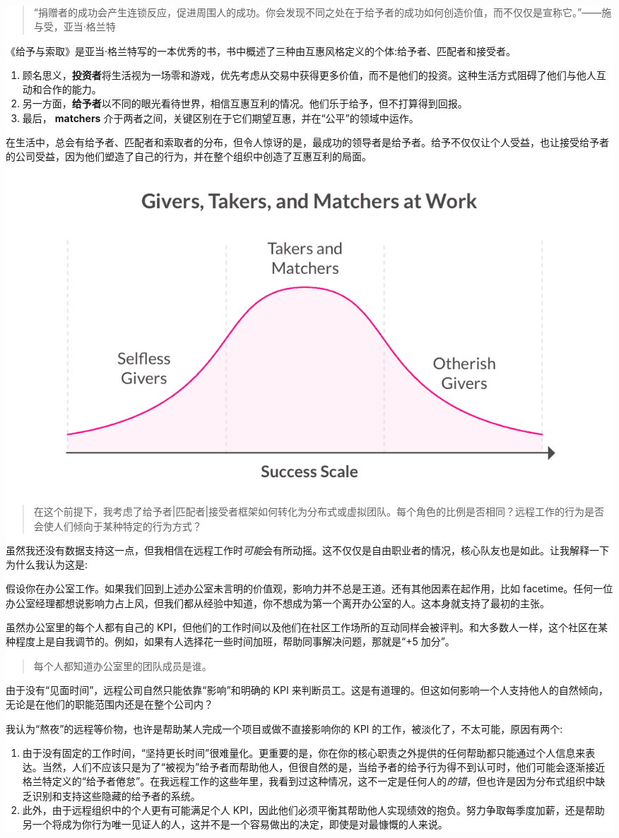 > “捐赠者的成功会产生连锁反应，促进周围人的成功。你会发现不同之处在于给予者的成功如何创造价值，而不仅仅是宣称它。”——施与受，亚当·格兰特

《给予与索取》是亚当·格兰特写的一本优秀的书，书中概述了三种由互惠风格定义的个体:给予者、匹配者和接受者。

1.  顾名思义，**投资者**将生活视为一场零和游戏，优先考虑从交易中获得更多价值，而不是他们的投资。这种生活方式阻碍了他们与他人互动和合作的能力。
2.  另一方面，**给予者**以不同的眼光看待世界，相信互惠互利的情况。他们乐于给予，但不打算得到回报。
3.  最后， **matchers** 介于两者之间，关键区别在于它们期望互惠，并在“公平”的领域中运作。

在生活中，总会有给予者、匹配者和索取者的分布，但令人惊讶的是，最成功的领导者是给予者。给予不仅仅让个人受益，也让接受给予者的公司受益，因为他们塑造了自己的行为，并在整个组织中创造了互惠互利的局面。

![](img/0f27945bf831760382a2fb1aaef44624.png)

> 在这个前提下，我考虑了给予者|匹配者|接受者框架如何转化为分布式或虚拟团队。每个角色的比例是否相同？远程工作的行为是否会使人们倾向于某种特定的行为方式？

虽然我还没有数据支持这一点，但我相信在远程工作时*可能*会有所动摇。这不仅仅是自由职业者的情况，核心队友也是如此。让我解释一下为什么我认为这是:

假设你在办公室工作。如果我们回到上述办公室未言明的价值观，影响力并不总是王道。还有其他因素在起作用，比如 facetime。任何一位办公室经理都想说影响力占上风，但我们都从经验中知道，你不想成为第一个离开办公室的人。这本身就支持了最初的主张。

虽然办公室里的每个人都有自己的 KPI，但他们的工作时间以及他们在社区工作场所的互动同样会被评判。和大多数人一样，这个社区在某种程度上是自我调节的。例如，如果有人选择花一些时间加班，帮助同事解决问题，那就是“+5 加分”。

> 每个人都知道办公室里的团队成员是谁。

由于没有“见面时间”，远程公司自然只能依靠“影响”和明确的 KPI 来判断员工。这是有道理的。但这如何影响一个人支持他人的自然倾向，无论是在他们的职能范围内还是在整个公司内？

我认为“熬夜”的远程等价物，也许是帮助某人完成一个项目或做不直接影响你的 KPI 的工作，被淡化了，不太可能，原因有两个:

1.  由于没有固定的工作时间，“坚持更长时间”很难量化。更重要的是，你在你的核心职责之外提供的任何帮助都只能通过个人信息来表达。当然，人们不应该只是为了“被视为”给予者而帮助他人，但很自然的是，当给予者的给予行为得不到认可时，他们可能会逐渐接近格兰特定义的“给予者倦怠”。在我远程工作的这些年里，我看到过这种情况，这不一定是任何人的*的错*，但也许是因为分布式组织中缺乏识别和支持这些隐藏的给予者的系统。
2.  此外，由于远程组织中的个人更有可能满足个人 KPI，因此他们必须平衡其帮助他人实现绩效的抱负。努力争取每季度加薪，还是帮助另一个将成为你行为唯一见证人的人，这并不是一个容易做出的决定，即使是对最慷慨的人来说。
